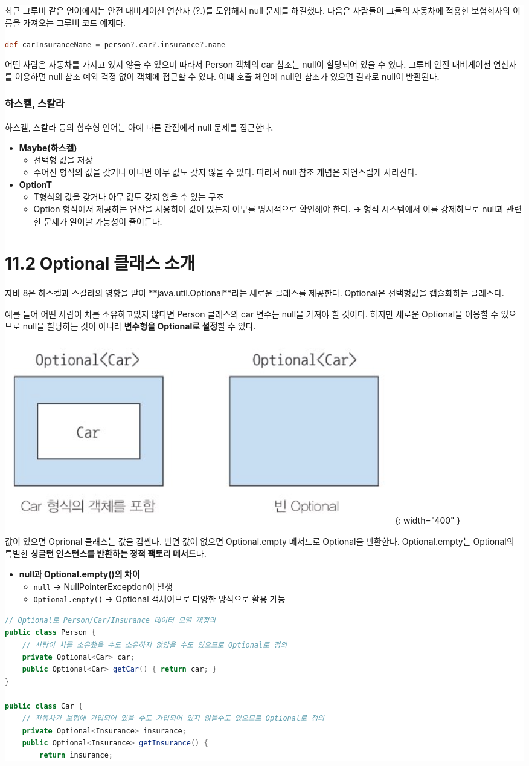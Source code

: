 최근 그루비 같은 언어에서는 안전 내비게이션 연산자 (?.)를 도입해서 null 문제를 해결했다. 다음은 사람들이 그들의 자동차에 적용한 보험회사의 이름을 가져오는 그루비 코드 예제다. 

```groovy
def carInsuranceName = person?.car?.insurance?.name
```

어떤 사람은 자동차를 가지고 있지 않을 수 있으며 따라서 Person 객체의 car 참조는 null이 할당되어 있을 수 있다. 그루비 안전 내비게이션 연산자를 이용하면 null 참조 예외 걱정 없이 객체에 접근할 수 있다. 이때 호출 체인에 null인 참조가 있으면 결과로 null이 반환된다. 

### 하스켈, 스칼라

하스켈, 스칼라 등의 함수형 언어는 아예 다른 관점에서 null 문제를 접근한다. 

- **Maybe(하스켈)**
    - 선택형 값을 저장
    - 주어진 형식의 값을 갖거나 아니면 아무 값도 갖지 않을 수 있다. 따라서 null 참조 개념은 자연스럽게 사라진다.
- **Option[T](스칼라)**
    - T형식의 값을 갖거나 아무 값도 갖지 않을 수 있는 구조
    - Option 형식에서 제공하는 연산을 사용하여 값이 있는지 여부를 명시적으로 확인해야 한다. → 형식 시스템에서 이를 강제하므로 null과 관련한 문제가 일어날 가능성이 줄어든다.

# 11.2 Optional 클래스 소개

자바 8은 하스켈과 스칼라의 영향을 받아 **java.util.Optional<T>**라는 새로운 클래스를 제공한다.  Optional은 선택형값을 캡슐화하는 클래스다. 

예를 들어 어떤 사람이 차를 소유하고있지 않다면 Person 클래스의 car 변수는 null을 가져야 할 것이다. 하지만 새로운 Optional을 이용할 수 있으므로 null을 할당하는 것이 아니라 **변수형을 Optional<Car>로 설정**할 수 있다. 

![](/assets/img/chaeshee0908/java-in-action/chap11/1.png){: width="400" }

값이 있으면 Oprional 클래스는 값을 감싼다. 반면 값이 없으면 Optional.empty 메서드로 Optional을 반환한다. Optional.empty는 Optional의 특별한 **싱글턴 인스턴스를 반환하는 정적 팩토리 메서드**다.

- **null과 Optional.empty()의 차이**
    - `null` → NullPointerException이 발생
    - `Optional.empty()` → Optional 객체이므로 다양한 방식으로 활용 가능

```java
// Optional로 Person/Car/Insurance 데이터 모델 재정의
public class Person {
    // 사람이 차를 소유했을 수도 소유하지 않았을 수도 있으므로 Optional로 정의
    private Optional<Car> car;
    public Optional<Car> getCar() { return car; }
}

public class Car {
    // 자동차가 보험에 가입되어 있을 수도 가입되어 있지 않을수도 있으므로 Optional로 정의
    private Optional<Insurance> insurance;
    public Optional<Insurance> getInsurance() {
        return insurance;
```